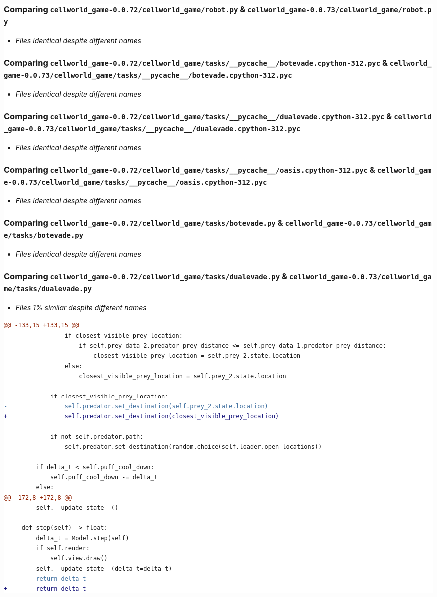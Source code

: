 ### Comparing `cellworld_game-0.0.72/cellworld_game/robot.py` & `cellworld_game-0.0.73/cellworld_game/robot.py`

 * *Files identical despite different names*

### Comparing `cellworld_game-0.0.72/cellworld_game/tasks/__pycache__/botevade.cpython-312.pyc` & `cellworld_game-0.0.73/cellworld_game/tasks/__pycache__/botevade.cpython-312.pyc`

 * *Files identical despite different names*

### Comparing `cellworld_game-0.0.72/cellworld_game/tasks/__pycache__/dualevade.cpython-312.pyc` & `cellworld_game-0.0.73/cellworld_game/tasks/__pycache__/dualevade.cpython-312.pyc`

 * *Files identical despite different names*

### Comparing `cellworld_game-0.0.72/cellworld_game/tasks/__pycache__/oasis.cpython-312.pyc` & `cellworld_game-0.0.73/cellworld_game/tasks/__pycache__/oasis.cpython-312.pyc`

 * *Files identical despite different names*

### Comparing `cellworld_game-0.0.72/cellworld_game/tasks/botevade.py` & `cellworld_game-0.0.73/cellworld_game/tasks/botevade.py`

 * *Files identical despite different names*

### Comparing `cellworld_game-0.0.72/cellworld_game/tasks/dualevade.py` & `cellworld_game-0.0.73/cellworld_game/tasks/dualevade.py`

 * *Files 1% similar despite different names*

```diff
@@ -133,15 +133,15 @@
                 if closest_visible_prey_location:
                     if self.prey_data_2.predator_prey_distance <= self.prey_data_1.predator_prey_distance:
                         closest_visible_prey_location = self.prey_2.state.location
                 else:
                     closest_visible_prey_location = self.prey_2.state.location
 
             if closest_visible_prey_location:
-                self.predator.set_destination(self.prey_2.state.location)
+                self.predator.set_destination(closest_visible_prey_location)
 
             if not self.predator.path:
                 self.predator.set_destination(random.choice(self.loader.open_locations))
 
         if delta_t < self.puff_cool_down:
             self.puff_cool_down -= delta_t
         else:
@@ -172,8 +172,8 @@
         self.__update_state__()
 
     def step(self) -> float:
         delta_t = Model.step(self)
         if self.render:
             self.view.draw()
         self.__update_state__(delta_t=delta_t)
-        return delta_t
+        return delta_t
```